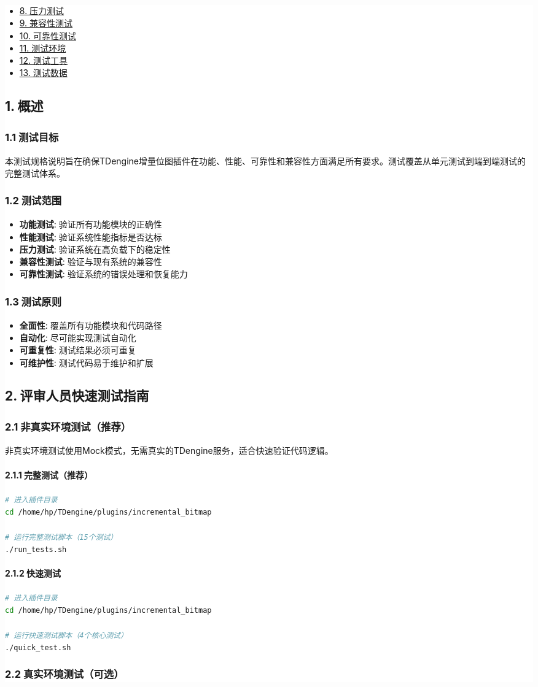 - [8. 压力测试](#8-压力测试)
- [9. 兼容性测试](#9-兼容性测试)
- [10. 可靠性测试](#10-可靠性测试)
- [11. 测试环境](#11-测试环境)
- [12. 测试工具](#12-测试工具)
- [13. 测试数据](#13-测试数据)

## 1. 概述

### 1.1 测试目标
本测试规格说明旨在确保TDengine增量位图插件在功能、性能、可靠性和兼容性方面满足所有要求。测试覆盖从单元测试到端到端测试的完整测试体系。

### 1.2 测试范围
- **功能测试**: 验证所有功能模块的正确性
- **性能测试**: 验证系统性能指标是否达标
- **压力测试**: 验证系统在高负载下的稳定性
- **兼容性测试**: 验证与现有系统的兼容性
- **可靠性测试**: 验证系统的错误处理和恢复能力

### 1.3 测试原则
- **全面性**: 覆盖所有功能模块和代码路径
- **自动化**: 尽可能实现测试自动化
- **可重复性**: 测试结果必须可重复
- **可维护性**: 测试代码易于维护和扩展

## 2. 评审人员快速测试指南

### 2.1 非真实环境测试（推荐）

非真实环境测试使用Mock模式，无需真实的TDengine服务，适合快速验证代码逻辑。

#### 2.1.1 完整测试（推荐）
```bash
# 进入插件目录
cd /home/hp/TDengine/plugins/incremental_bitmap

# 运行完整测试脚本（15个测试）
./run_tests.sh
```

#### 2.1.2 快速测试
```bash
# 进入插件目录
cd /home/hp/TDengine/plugins/incremental_bitmap

# 运行快速测试脚本（4个核心测试）
./quick_test.sh
```

### 2.2 真实环境测试（可选）
